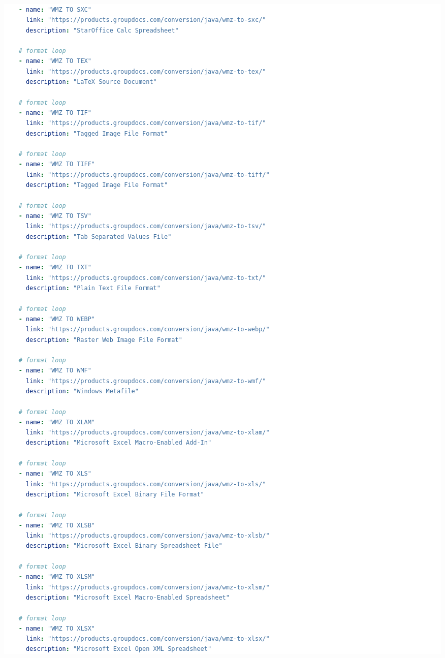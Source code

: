 ```yaml
    - name: "WMZ TO SXC"
      link: "https://products.groupdocs.com/conversion/java/wmz-to-sxc/"
      description: "StarOffice Calc Spreadsheet"

    # format loop
    - name: "WMZ TO TEX"
      link: "https://products.groupdocs.com/conversion/java/wmz-to-tex/"
      description: "LaTeX Source Document"

    # format loop
    - name: "WMZ TO TIF"
      link: "https://products.groupdocs.com/conversion/java/wmz-to-tif/"
      description: "Tagged Image File Format"

    # format loop
    - name: "WMZ TO TIFF"
      link: "https://products.groupdocs.com/conversion/java/wmz-to-tiff/"
      description: "Tagged Image File Format"

    # format loop
    - name: "WMZ TO TSV"
      link: "https://products.groupdocs.com/conversion/java/wmz-to-tsv/"
      description: "Tab Separated Values File"

    # format loop
    - name: "WMZ TO TXT"
      link: "https://products.groupdocs.com/conversion/java/wmz-to-txt/"
      description: "Plain Text File Format"

    # format loop
    - name: "WMZ TO WEBP"
      link: "https://products.groupdocs.com/conversion/java/wmz-to-webp/"
      description: "Raster Web Image File Format"

    # format loop
    - name: "WMZ TO WMF"
      link: "https://products.groupdocs.com/conversion/java/wmz-to-wmf/"
      description: "Windows Metafile"

    # format loop
    - name: "WMZ TO XLAM"
      link: "https://products.groupdocs.com/conversion/java/wmz-to-xlam/"
      description: "Microsoft Excel Macro-Enabled Add-In"

    # format loop
    - name: "WMZ TO XLS"
      link: "https://products.groupdocs.com/conversion/java/wmz-to-xls/"
      description: "Microsoft Excel Binary File Format"

    # format loop
    - name: "WMZ TO XLSB"
      link: "https://products.groupdocs.com/conversion/java/wmz-to-xlsb/"
      description: "Microsoft Excel Binary Spreadsheet File"

    # format loop
    - name: "WMZ TO XLSM"
      link: "https://products.groupdocs.com/conversion/java/wmz-to-xlsm/"
      description: "Microsoft Excel Macro-Enabled Spreadsheet"

    # format loop
    - name: "WMZ TO XLSX"
      link: "https://products.groupdocs.com/conversion/java/wmz-to-xlsx/"
      description: "Microsoft Excel Open XML Spreadsheet"
```